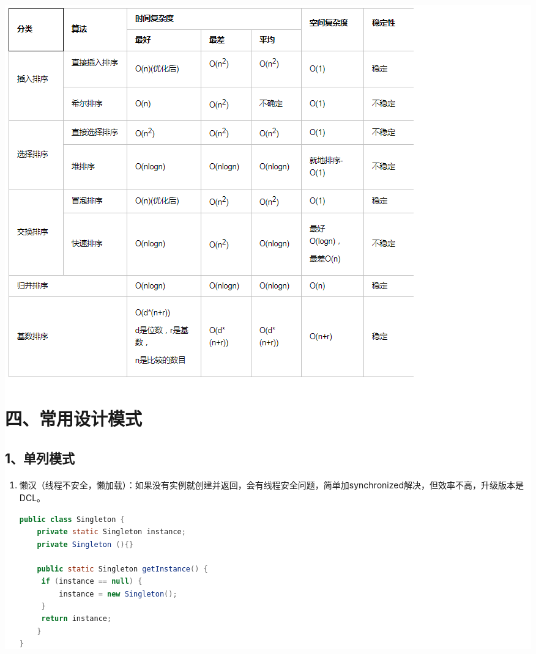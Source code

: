 ![排序算法对比](../img/排序算法对比.png)

# 四、常用设计模式

## 1、单列模式

1. 懒汉（线程不安全，懒加载）：如果没有实例就创建并返回，会有线程安全问题，简单加synchronized解决，但效率不高，升级版本是DCL。

   ```java
   public class Singleton {
       private static Singleton instance;
       private Singleton (){}
   
       public static Singleton getInstance() {
        if (instance == null) {
            instance = new Singleton();
        }
        return instance;
       }
   }
   ```
